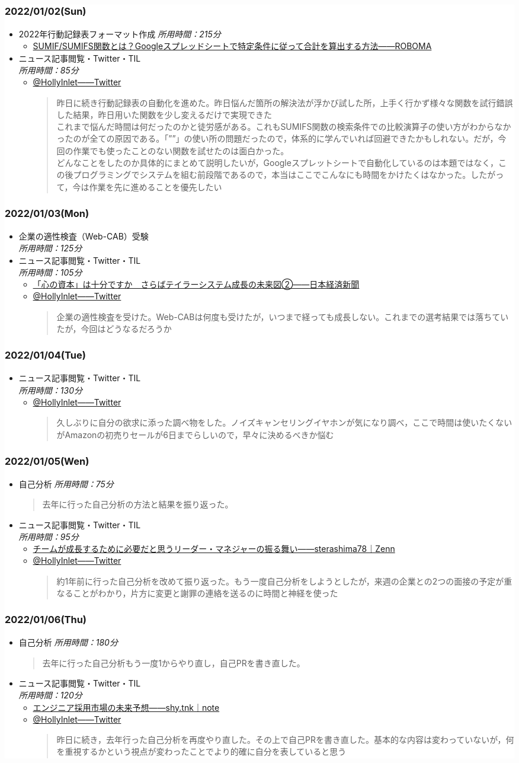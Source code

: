 ### 2022/01/02(Sun)

- 2022年行動記録表フォーマット作成
  *所用時間：215分*
  - [SUMIF/SUMIFS関数とは？Googleスプレッドシートで特定条件に従って合計を算出する方法——ROBOMA](https://roboma.io/blog/marketing/what-is-sumif-sumifs-function-how-to-sum-up-with-specific-conditions-in-google-spreadsheet/)
- ニュース記事閲覧・Twitter・TIL  
  *所用時間：85分*
  - [@HollyInlet——Twitter](https://twitter.com/HollyInlet/status/1477616454849929216)  
    > 昨日に続き行動記録表の自動化を進めた。昨日悩んだ箇所の解決法が浮かび試した所，上手く行かず様々な関数を試行錯誤した結果，昨日用いた関数を少し変えるだけで実現できた  
    > これまで悩んだ時間は何だったのかと徒労感がある。これもSUMIFS関数の検索条件での比較演算子の使い方がわからなかったのが全ての原因である。「””」の使い所の問題だったので，体系的に学んでいれば回避できたかもしれない。だが，今回の作業でも使ったことのない関数を試せたのは面白かった。  
    > どんなことをしたのか具体的にまとめて説明したいが，Googleスプレットシートで自動化しているのは本題ではなく，この後プログラミングでシステムを組む前段階であるので，本当はここでこんなにも時間をかけたくはなかった。したがって，今は作業を先に進めることを優先したい

### 2022/01/03(Mon)

- 企業の適性検査（Web-CAB）受験  
  *所用時間：125分*
- ニュース記事閲覧・Twitter・TIL  
  *所用時間：105分*
  - [「心の資本」は十分ですか　さらばテイラーシステム成長の未来図②——日本経済新聞](https://www.nikkei.com/article/DGXZQODL066RJ0W1A201C2000000/)
  - [@HollyInlet——Twitter](https://twitter.com/HollyInlet/status/1477964343803547649)  
    > 企業の適性検査を受けた。Web-CABは何度も受けたが，いつまで経っても成長しない。これまでの選考結果では落ちていたが，今回はどうなるだろうか

### 2022/01/04(Tue)

- ニュース記事閲覧・Twitter・TIL  
  *所用時間：130分*
  - [@HollyInlet——Twitter](https://twitter.com/HollyInlet/status/1478341542398283778)  
    > 久しぶりに自分の欲求に添った調べ物をした。ノイズキャンセリングイヤホンが気になり調べ，ここで時間は使いたくないがAmazonの初売りセールが6日までらしいので，早々に決めるべきか悩む

### 2022/01/05(Wen)

- 自己分析
  *所用時間：75分*
  > 去年に行った自己分析の方法と結果を振り返った。
- ニュース記事閲覧・Twitter・TIL  
  *所用時間：95分*
  - [チームが成長するために必要だと思うリーダー・マネジャーの振る舞い——sterashima78｜Zenn](https://zenn.dev/sterashima78/articles/cbd525219424b3)
  - [@HollyInlet——Twitter](https://twitter.com/HollyInlet/status/1478697236645425156)  
    > 約1年前に行った自己分析を改めて振り返った。もう一度自己分析をしようとしたが，来週の企業との2つの面接の予定が重なることがわかり，片方に変更と謝罪の連絡を送るのに時間と神経を使った

### 2022/01/06(Thu)

- 自己分析
  *所用時間：180分*
  > 去年に行った自己分析もう一度1からやり直し，自己PRを書き直した。
- ニュース記事閲覧・Twitter・TIL  
  *所用時間：120分*
  - [エンジニア採用市場の未来予想——shy.tnk｜note](https://note.com/tnkshy/n/n692179524509)
  - [@HollyInlet——Twitter](https://twitter.com/HollyInlet/status/1479057171405209603)  
    > 昨日に続き，去年行った自己分析を再度やり直した。その上で自己PRを書き直した。基本的な内容は変わっていないが，何を重視するかという視点が変わったことでより的確に自分を表していると思う
